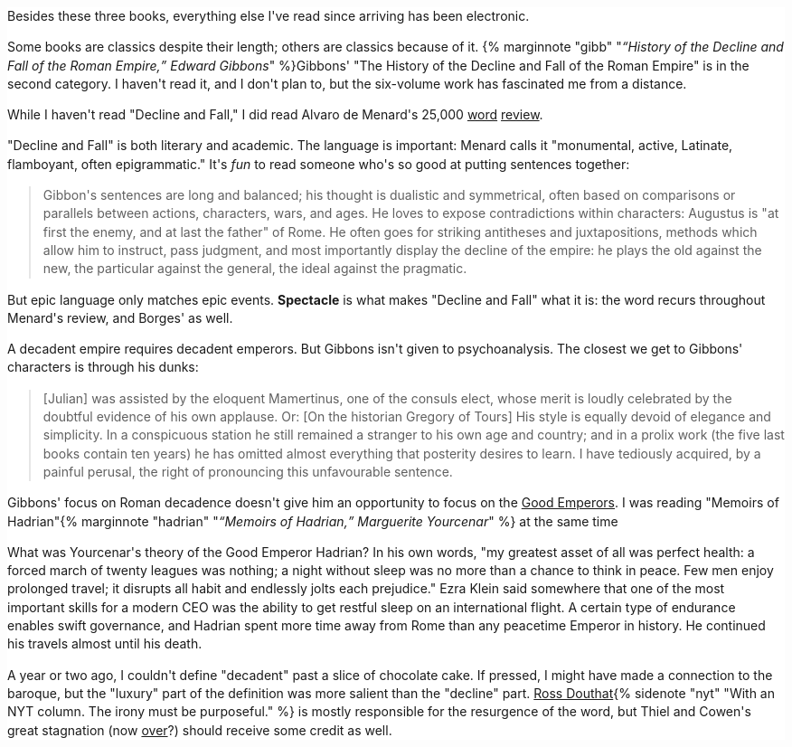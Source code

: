 Besides these three books, everything else I've read since arriving has been electronic. 

Some books are classics despite their length; others are classics because of it. {% marginnote "gibb" "<a name="gibb">*<q>History of the Decline and Fall of the Roman Empire,</q> Edward Gibbons*</a>" %}Gibbons' "The History of the Decline and Fall of the Roman Empire" is in the second category. I haven't read it, and I don't plan to, but the six-volume work has fascinated me from a distance. 

While I haven't read "Decline and Fall," I did read Alvaro de Menard's 25,000 [word](https://fantasticanachronism.com/2021/04/28/book-review-the-decline-and-fall-of-the-roman-empire/) [review](https://fantasticanachronism.com/2021/05/03/highlights-from-the-decline-and-fall-of-the-roman-empire/). 

"Decline and Fall" is both literary and academic. The language is important: Menard calls it "monumental, active, Latinate, flamboyant, often epigrammatic." It's *fun* to read someone who's so good at putting sentences together: 
> Gibbon's sentences are long and balanced; his thought is dualistic and symmetrical, often based on comparisons or parallels between actions, characters, wars, and ages. He loves to expose contradictions within characters: Augustus is "at first the enemy, and at last the father" of Rome. He often goes for striking antitheses and juxtapositions, methods which allow him to instruct, pass judgment, and most importantly display the decline of the empire: he plays the old against the new, the particular against the general, the ideal against the pragmatic.

But epic language only matches epic events. **Spectacle** is what makes "Decline and Fall" what it is: the word recurs throughout Menard's review, and Borges' as well. 

A decadent empire requires decadent emperors. But Gibbons isn't given to psychoanalysis. The closest we get to Gibbons' characters is through his dunks: 
> [Julian] was assisted by the eloquent Mamertinus, one of the consuls elect, whose merit is loudly celebrated by the doubtful evidence of his own applause.
Or:
> [On the historian Gregory of Tours] His style is equally devoid of elegance and simplicity. In a conspicuous station he still remained a stranger to his own age and country; and in a prolix work (the five last books contain ten years) he has omitted almost everything that posterity desires to learn. I have tediously acquired, by a painful perusal, the right of pronouncing this unfavourable sentence.

Gibbons' focus on Roman decadence doesn't give him an opportunity to focus on the [Good Emperors](https://en.wikipedia.org/wiki/Nerva%E2%80%93Antonine_dynasty#Five_Good_Emperors). I was reading "Memoirs of Hadrian"{% marginnote "hadrian" "<a name="gibb">*<q>Memoirs of Hadrian,</q> Marguerite Yourcenar*</a>" %} at the same time 

What was Yourcenar's theory of the Good Emperor Hadrian? In his own words, "my greatest asset of all was perfect health: a forced march of twenty leagues was nothing; a night without sleep was no more than a chance to think in peace. Few men enjoy prolonged travel; it disrupts all habit and endlessly jolts each prejudice." Ezra Klein said somewhere that one of the most important skills for a modern CEO was the ability to get restful sleep on an international flight. A certain type of endurance enables swift governance, and Hadrian spent more time away from Rome than any peacetime Emperor in history. He continued his travels almost until his death. 

A year or two ago, I couldn't define "decadent" past a slice of chocolate cake. If pressed, I might have made a connection to the baroque, but the "luxury" part of the definition was more salient than the "decline" part. [Ross Douthat](https://www.amazon.com/Decadent-Society-Became-Victims-Success/dp/1476785244){% sidenote "nyt" "With an NYT column. The irony must be purposeful." %} is mostly responsible for the resurgence of the word, but Thiel and Cowen's great stagnation (now [over](https://marginalrevolution.com/marginalrevolution/2020/11/is-the-great-stagnation-over.html)?) should receive some credit as well. 
